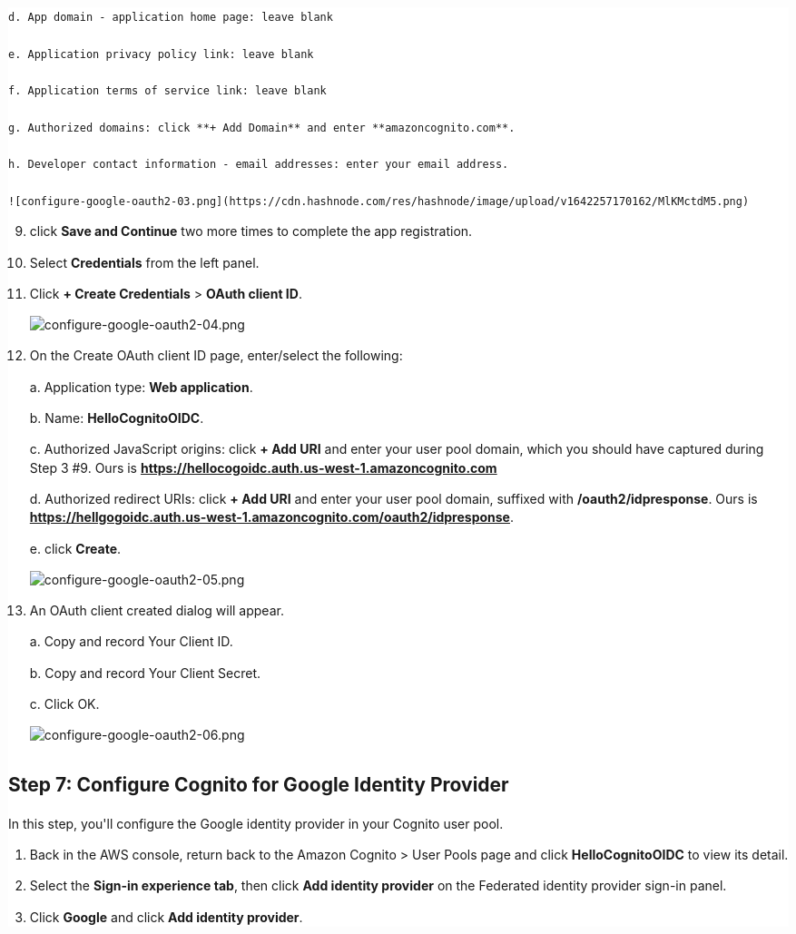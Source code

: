    d. App domain - application home page: leave blank

    e. Application privacy policy link: leave blank

    f. Application terms of service link: leave blank

    g. Authorized domains: click **+ Add Domain** and enter **amazoncognito.com**.

    h. Developer contact information - email addresses: enter your email address.

    ![configure-google-oauth2-03.png](https://cdn.hashnode.com/res/hashnode/image/upload/v1642257170162/MlKMctdM5.png)

9. click **Save and Continue** two more times to complete the app registration.

10. Select **Credentials** from the left panel.

11. Click **+ Create Credentials** > **OAuth client ID**.

    ![configure-google-oauth2-04.png](https://cdn.hashnode.com/res/hashnode/image/upload/v1642381243233/dAWGO2WM5.png)

12. On the Create OAuth client ID page, enter/select the following:

    a. Application type: **Web application**.

    b. Name: **HelloCognitoOIDC**.

    c. Authorized JavaScript origins: click **+ Add URI** and enter your user pool domain, which you should have captured during Step 3 #9. Ours is **https://hellocogoidc.auth.us-west-1.amazoncognito.com**

    d. Authorized redirect URIs: click **+ Add URI** and enter your user pool domain, suffixed with **/oauth2/idpresponse**. Ours is **https://hellgogoidc.auth.us-west-1.amazoncognito.com/oauth2/idpresponse**.

    e. click **Create**.

    ![configure-google-oauth2-05.png](https://cdn.hashnode.com/res/hashnode/image/upload/v1642257379433/OPvGUWhiF.png)

13. An OAuth client created dialog will appear. 

    a. Copy and record Your Client ID.

    b. Copy and record Your Client Secret.

    c. Click OK.

    ![configure-google-oauth2-06.png](https://cdn.hashnode.com/res/hashnode/image/upload/v1642202136883/jhJP3FGzM.png)

## Step 7: Configure Cognito for Google Identity Provider

In this step, you'll configure the Google identity provider in your Cognito user pool.

1. Back in the AWS console, return back to the Amazon Cognito > User Pools page and click **HelloCognitoOIDC** to view its detail.

2. Select the **Sign-in experience tab**, then click **Add identity provider** on the Federated identity provider sign-in panel.

3. Click **Google** and click **Add identity provider**.
